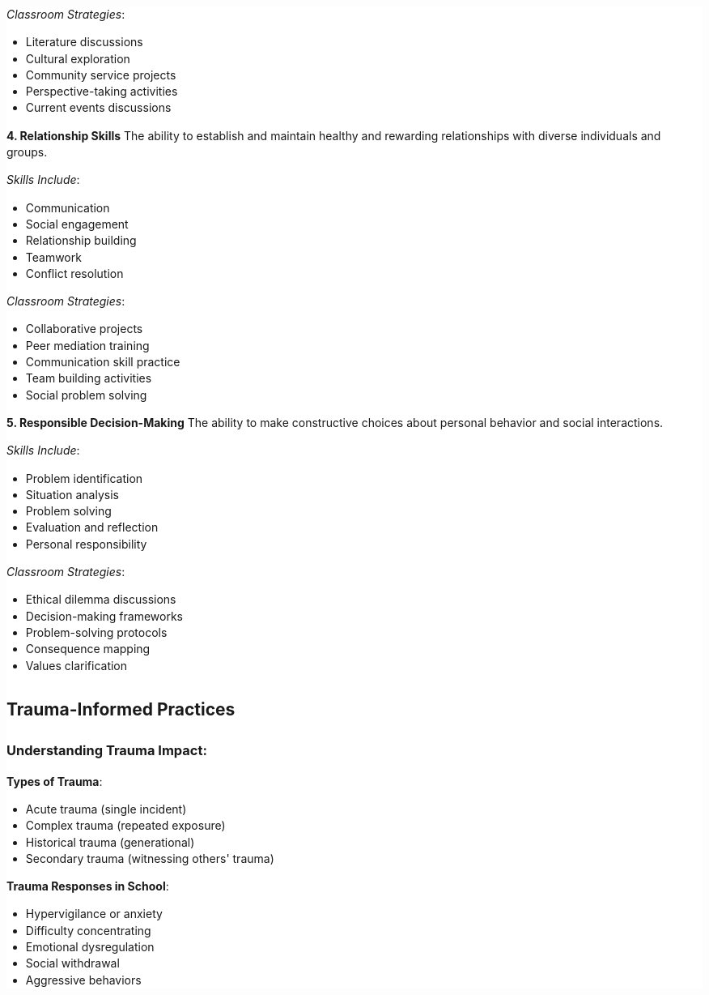 *Classroom Strategies*:
- Literature discussions
- Cultural exploration
- Community service projects
- Perspective-taking activities
- Current events discussions

**4. Relationship Skills**
The ability to establish and maintain healthy and rewarding relationships with diverse individuals and groups.

*Skills Include*:
- Communication
- Social engagement
- Relationship building
- Teamwork
- Conflict resolution

*Classroom Strategies*:
- Collaborative projects
- Peer mediation training
- Communication skill practice
- Team building activities
- Social problem solving

**5. Responsible Decision-Making**
The ability to make constructive choices about personal behavior and social interactions.

*Skills Include*:
- Problem identification
- Situation analysis
- Problem solving
- Evaluation and reflection
- Personal responsibility

*Classroom Strategies*:
- Ethical dilemma discussions
- Decision-making frameworks
- Problem-solving protocols
- Consequence mapping
- Values clarification

## Trauma-Informed Practices

### Understanding Trauma Impact:

**Types of Trauma**:
- Acute trauma (single incident)
- Complex trauma (repeated exposure)
- Historical trauma (generational)
- Secondary trauma (witnessing others' trauma)

**Trauma Responses in School**:
- Hypervigilance or anxiety
- Difficulty concentrating
- Emotional dysregulation
- Social withdrawal
- Aggressive behaviors
